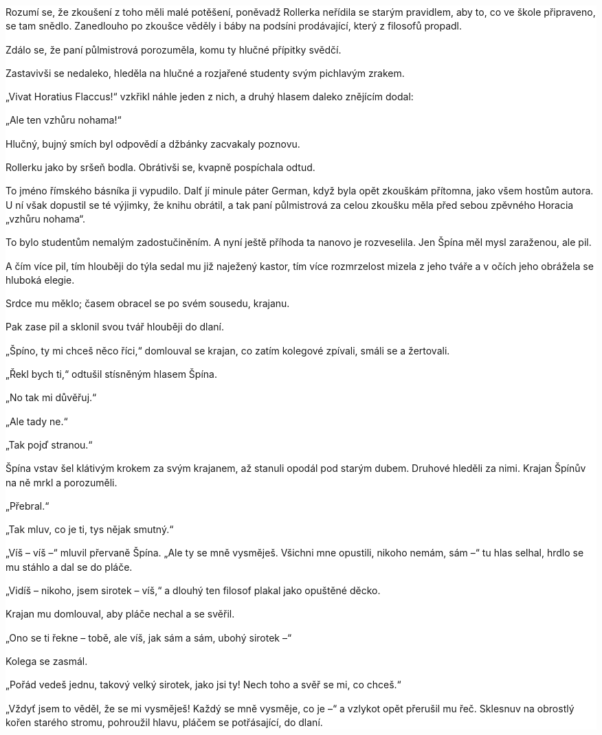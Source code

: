 Rozumí se, že zkoušení z toho měli malé potěšení, poněvadž Rollerka neřídila se starým pravidlem, aby to, co ve škole připraveno, se tam snědlo. Zanedlouho po zkoušce věděly i báby na podsíni prodávající, který z filosofů propadl.

Zdálo se, že paní půlmistrová porozuměla, komu ty hlučné přípitky svědčí.

Zastavivši se nedaleko, hleděla na hlučné a rozjařené studenty svým pichlavým zrakem.

„Vivat Horatius Flaccus!“ vzkřikl náhle jeden z nich, a druhý hlasem daleko znějícím dodal:

„Ale ten vzhůru nohama!“

Hlučný, bujný smích byl odpovědí a džbánky zacvakaly poznovu.

Rollerku jako by sršeň bodla. Obrátivši se, kvapně pospíchala odtud.

To jméno římského básníka ji vypudilo. Dalť jí minule páter German, když byla opět zkouškám přítomna, jako všem hostům autora. U ní však dopustil se té výjimky, že knihu obrátil, a tak paní půlmistrová za celou zkoušku měla před sebou zpěvného Horacia „vzhůru nohama“.

To bylo studentům nemalým zadostučiněním. A nyní ještě příhoda ta nanovo je rozveselila. Jen Špína měl mysl zaraženou, ale pil.

A čím více pil, tím hlouběji do týla sedal mu již naježený kastor, tím více rozmrzelost mizela z jeho tváře a v očích jeho obrážela se hluboká elegie.

Srdce mu měklo; časem obracel se po svém sousedu, krajanu.

Pak zase pil a sklonil svou tvář hlouběji do dlaní.

„Špíno, ty mi chceš něco říci,“ domlouval se krajan, co zatím kolegové zpívali, smáli se a žertovali.

„Řekl bych ti,“ odtušil stísněným hlasem Špína.

„No tak mi důvěřuj.“

„Ale tady ne.“

„Tak pojď stranou.“

Špína vstav šel klátivým krokem za svým krajanem, až stanuli opodál pod starým dubem. Druhové hleděli za nimi. Krajan Špínův na ně mrkl a porozuměli.

„Přebral.“

„Tak mluv, co je ti, tys nějak smutný.“

„Víš – víš –“ mluvil přervaně Špína. „Ale ty se mně vysměješ. Všichni mne opustili, nikoho nemám, sám –“ tu hlas selhal, hrdlo se mu stáhlo a dal se do pláče.

„Vidíš – nikoho, jsem sirotek – víš,“ a dlouhý ten filosof plakal jako opuštěné děcko.

Krajan mu domlouval, aby pláče nechal a se svěřil.

„Ono se ti řekne – tobě, ale víš, jak sám a sám, ubohý sirotek –“

Kolega se zasmál.

„Pořád vedeš jednu, takový velký sirotek, jako jsi ty! Nech toho a svěř se mi, co chceš.“

„Vždyť jsem to věděl, že se mi vysměješ! Každý se mně vysměje, co je –“ a vzlykot opět přerušil mu řeč. Sklesnuv na obrostlý kořen starého stromu, pohroužil hlavu, pláčem se potřásající, do dlaní.
